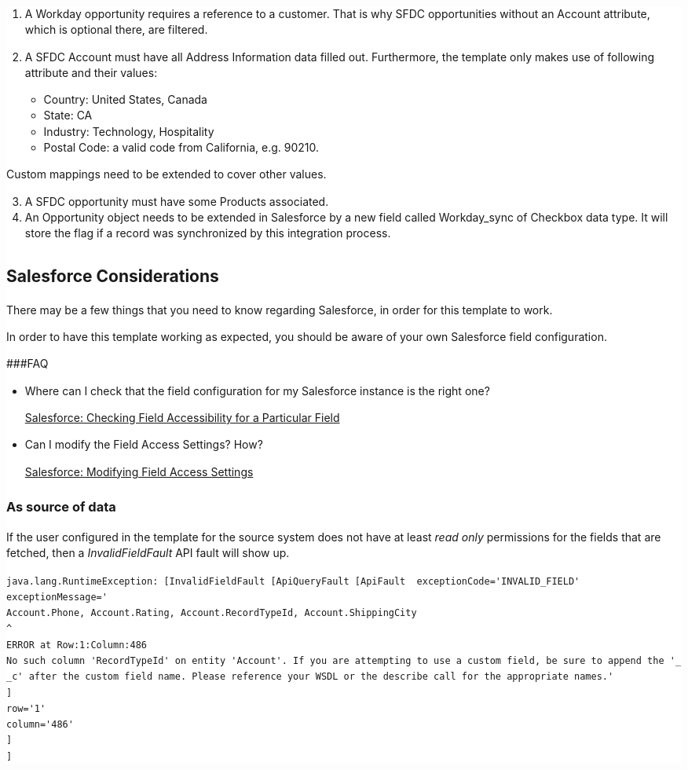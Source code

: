 1. A Workday opportunity requires a reference to a customer. That is why SFDC opportunities without an Account attribute, which is optional there, are filtered.
2. A SFDC Account must have all Address Information data filled out. Furthermore, the template only makes use of following attribute and their values:

	* Country: United States, Canada
	* State: CA
	* Industry: Technology, Hospitality 
	* Postal Code: a valid code from California, e.g. 90210.

Custom mappings need to be extended to cover other values.

3. A SFDC opportunity must have some Products associated.
4. An Opportunity object needs to be extended in Salesforce by a new field called Workday_sync of Checkbox data type. It will store the flag if a record was synchronized by this integration process.



## Salesforce Considerations <a name="salesforceconsiderations"/>

There may be a few things that you need to know regarding Salesforce, in order for this template to work.

In order to have this template working as expected, you should be aware of your own Salesforce field configuration.

###FAQ

 - Where can I check that the field configuration for my Salesforce instance is the right one?

    [Salesforce: Checking Field Accessibility for a Particular Field][1]

- Can I modify the Field Access Settings? How?

    [Salesforce: Modifying Field Access Settings][2]


[1]: https://help.salesforce.com/HTViewHelpDoc?id=checking_field_accessibility_for_a_particular_field.htm&language=en_US
[2]: https://help.salesforce.com/HTViewHelpDoc?id=modifying_field_access_settings.htm&language=en_US

### As source of data

If the user configured in the template for the source system does not have at least *read only* permissions for the fields that are fetched, then a *InvalidFieldFault* API fault will show up.

```
java.lang.RuntimeException: [InvalidFieldFault [ApiQueryFault [ApiFault  exceptionCode='INVALID_FIELD'
exceptionMessage='
Account.Phone, Account.Rating, Account.RecordTypeId, Account.ShippingCity
^
ERROR at Row:1:Column:486
No such column 'RecordTypeId' on entity 'Account'. If you are attempting to use a custom field, be sure to append the '__c' after the custom field name. Please reference your WSDL or the describe call for the appropriate names.'
]
row='1'
column='486'
]
]
```

